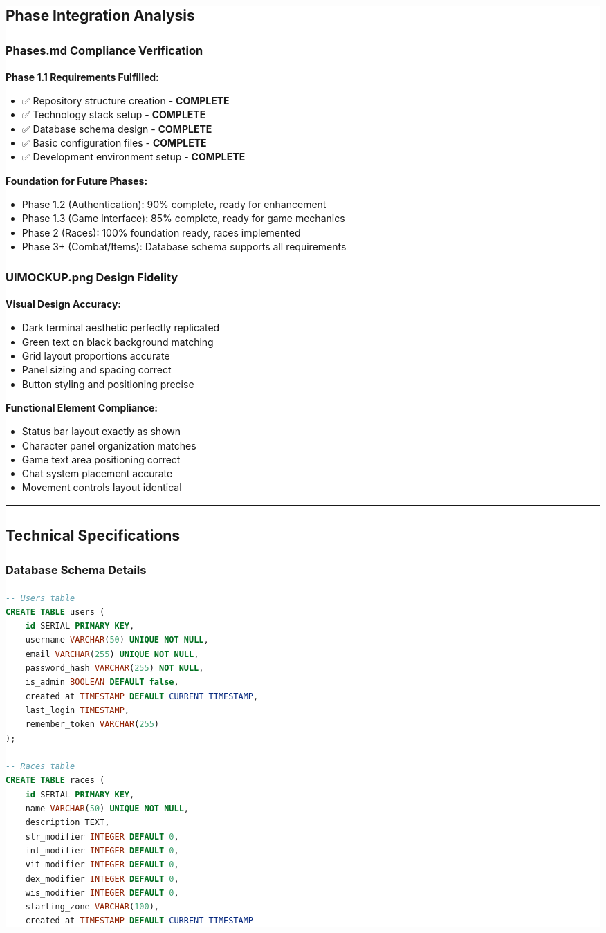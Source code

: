 ## Phase Integration Analysis

### **Phases.md Compliance Verification**

**Phase 1.1 Requirements Fulfilled:**
- ✅ Repository structure creation - **COMPLETE**
- ✅ Technology stack setup - **COMPLETE** 
- ✅ Database schema design - **COMPLETE**
- ✅ Basic configuration files - **COMPLETE**
- ✅ Development environment setup - **COMPLETE**

**Foundation for Future Phases:**
- Phase 1.2 (Authentication): 90% complete, ready for enhancement
- Phase 1.3 (Game Interface): 85% complete, ready for game mechanics
- Phase 2 (Races): 100% foundation ready, races implemented
- Phase 3+ (Combat/Items): Database schema supports all requirements

### **UIMOCKUP.png Design Fidelity**

**Visual Design Accuracy:**
- Dark terminal aesthetic perfectly replicated
- Green text on black background matching
- Grid layout proportions accurate
- Panel sizing and spacing correct
- Button styling and positioning precise

**Functional Element Compliance:**
- Status bar layout exactly as shown
- Character panel organization matches
- Game text area positioning correct
- Chat system placement accurate
- Movement controls layout identical

---

## Technical Specifications

### **Database Schema Details**

```sql
-- Users table
CREATE TABLE users (
    id SERIAL PRIMARY KEY,
    username VARCHAR(50) UNIQUE NOT NULL,
    email VARCHAR(255) UNIQUE NOT NULL,
    password_hash VARCHAR(255) NOT NULL,
    is_admin BOOLEAN DEFAULT false,
    created_at TIMESTAMP DEFAULT CURRENT_TIMESTAMP,
    last_login TIMESTAMP,
    remember_token VARCHAR(255)
);

-- Races table
CREATE TABLE races (
    id SERIAL PRIMARY KEY,
    name VARCHAR(50) UNIQUE NOT NULL,
    description TEXT,
    str_modifier INTEGER DEFAULT 0,
    int_modifier INTEGER DEFAULT 0,
    vit_modifier INTEGER DEFAULT 0,
    dex_modifier INTEGER DEFAULT 0,
    wis_modifier INTEGER DEFAULT 0,
    starting_zone VARCHAR(100),
    created_at TIMESTAMP DEFAULT CURRENT_TIMESTAMP
```